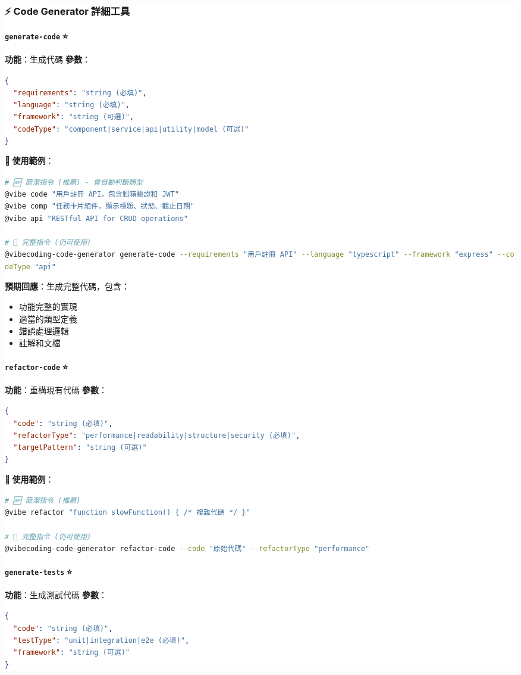 
### ⚡ Code Generator 詳細工具

#### `generate-code` ⭐
**功能**：生成代碼
**參數**：
```json
{
  "requirements": "string (必填)",
  "language": "string (必填)",
  "framework": "string (可選)",
  "codeType": "component|service|api|utility|model (可選)"
}
```

**📝 使用範例**：
```bash
# 🆕 簡潔指令 (推薦) - 會自動判斷類型
@vibe code "用戶註冊 API，包含郵箱驗證和 JWT"
@vibe comp "任務卡片組件，顯示標題、狀態、截止日期"
@vibe api "RESTful API for CRUD operations"

# 📝 完整指令 (仍可使用)
@vibecoding-code-generator generate-code --requirements "用戶註冊 API" --language "typescript" --framework "express" --codeType "api"
```

**預期回應**：生成完整代碼，包含：
- 功能完整的實現
- 適當的類型定義
- 錯誤處理邏輯
- 註解和文檔

#### `refactor-code` ⭐
**功能**：重構現有代碼
**參數**：
```json
{
  "code": "string (必填)",
  "refactorType": "performance|readability|structure|security (必填)",
  "targetPattern": "string (可選)"
}
```

**📝 使用範例**：
```bash
# 🆕 簡潔指令 (推薦)
@vibe refactor "function slowFunction() { /* 複雜代碼 */ }"

# 📝 完整指令 (仍可使用)
@vibecoding-code-generator refactor-code --code "原始代碼" --refactorType "performance"
```

#### `generate-tests` ⭐
**功能**：生成測試代碼
**參數**：
```json
{
  "code": "string (必填)",
  "testType": "unit|integration|e2e (必填)",
  "framework": "string (可選)"
}
```
